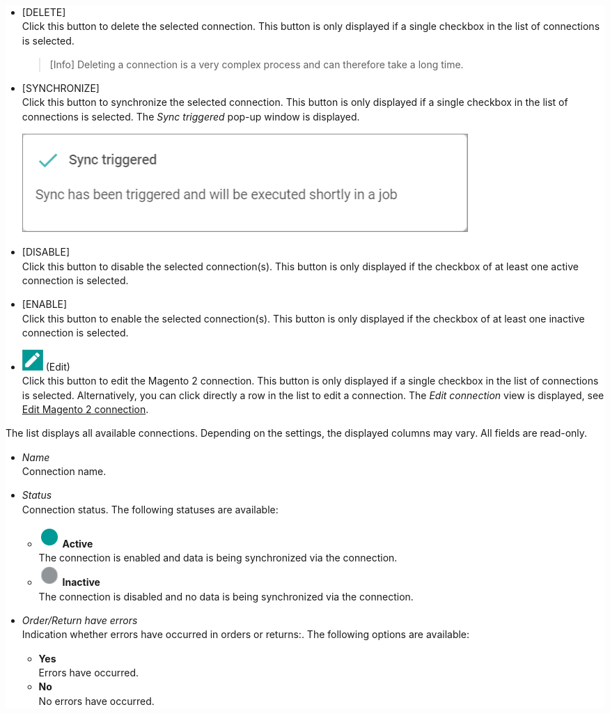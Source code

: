 - [DELETE]  
    Click this button to delete the selected connection. This button is only displayed if a single checkbox in the list of connections is selected.
    
    > [Info] Deleting a connection is a very complex process and can therefore take a long time. 

- [SYNCHRONIZE]  
    Click this button to synchronize the selected connection. This button is only displayed if a single checkbox in the list of connections is selected. The *Sync triggered* pop-up window is displayed.

    ![Sync triggered](../../Assets/Screenshots/Channels/Settings/Connections/SyncTriggered.png "[Sync triggered]")

- [DISABLE]  
    Click this button to disable the selected connection(s). This button is only displayed if the checkbox of at least one active connection is selected.

- [ENABLE]  
    Click this button to enable the selected connection(s). This button is only displayed if the checkbox of at least one inactive connection is selected. 

- ![Edit](../../Assets/Icons/Edit01.png "[Edit]") (Edit)  
    Click this button to edit the Magento 2 connection. This button is only displayed if a single checkbox in the list of connections is selected. Alternatively, you can click directly a row in the list to edit a connection. The *Edit connection* view is displayed, see [Edit Magento 2 connection](#edit-magento-2-connection).


The list displays all available connections. Depending on the settings, the displayed columns may vary. All fields are read-only.

- *Name*  
    Connection name.

- *Status*  
    Connection status. The following statuses are available:
    - ![Status](../../Assets/Icons/Status01.png "[Status]") **Active**   
        The connection is enabled and data is being synchronized via the connection.
    - ![Status](../../Assets/Icons/Status04.png "[Status]") **Inactive**   
        The connection is disabled and no data is being synchronized via the connection.   

- *Order/Return have errors*  
    Indication whether errors have occurred in orders or  returns:. The following options are available:  
    - **Yes**   
        Errors have occurred.   
    - **No**   
        No errors have occurred.


[comment]: <> (Mit jetziger Magento 2 Treiber Version muss man sich über Username und Password authentifizieren; access token Feld leer lassen; mit neuem Release, noch kein festes Datum: Access token eingeben, Username und Password leer lassen.)
[comment]: <> (Mit jetziger Magento 2 Treiber Version muss man sich über Username und Password authentifizieren; access token Feld leer lassen; mit neuem Release, noch kein festes Datum: Access token eingeben, Username und Password leer lassen.)